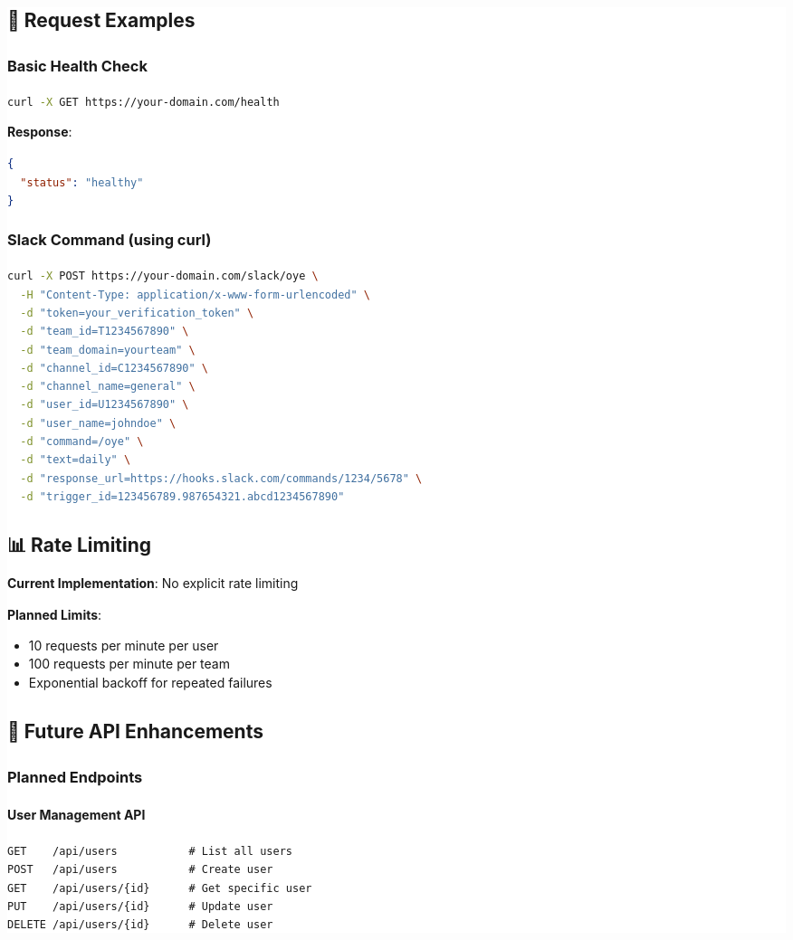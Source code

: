 ## 🔧 Request Examples

### Basic Health Check

```bash
curl -X GET https://your-domain.com/health
```

**Response**:
```json
{
  "status": "healthy"
}
```

### Slack Command (using curl)

```bash
curl -X POST https://your-domain.com/slack/oye \
  -H "Content-Type: application/x-www-form-urlencoded" \
  -d "token=your_verification_token" \
  -d "team_id=T1234567890" \
  -d "team_domain=yourteam" \
  -d "channel_id=C1234567890" \
  -d "channel_name=general" \
  -d "user_id=U1234567890" \
  -d "user_name=johndoe" \
  -d "command=/oye" \
  -d "text=daily" \
  -d "response_url=https://hooks.slack.com/commands/1234/5678" \
  -d "trigger_id=123456789.987654321.abcd1234567890"
```

## 📊 Rate Limiting

**Current Implementation**: No explicit rate limiting

**Planned Limits**:
- 10 requests per minute per user
- 100 requests per minute per team
- Exponential backoff for repeated failures

## 🔮 Future API Enhancements

### Planned Endpoints

#### User Management API
```
GET    /api/users           # List all users
POST   /api/users           # Create user
GET    /api/users/{id}      # Get specific user
PUT    /api/users/{id}      # Update user
DELETE /api/users/{id}      # Delete user
```
